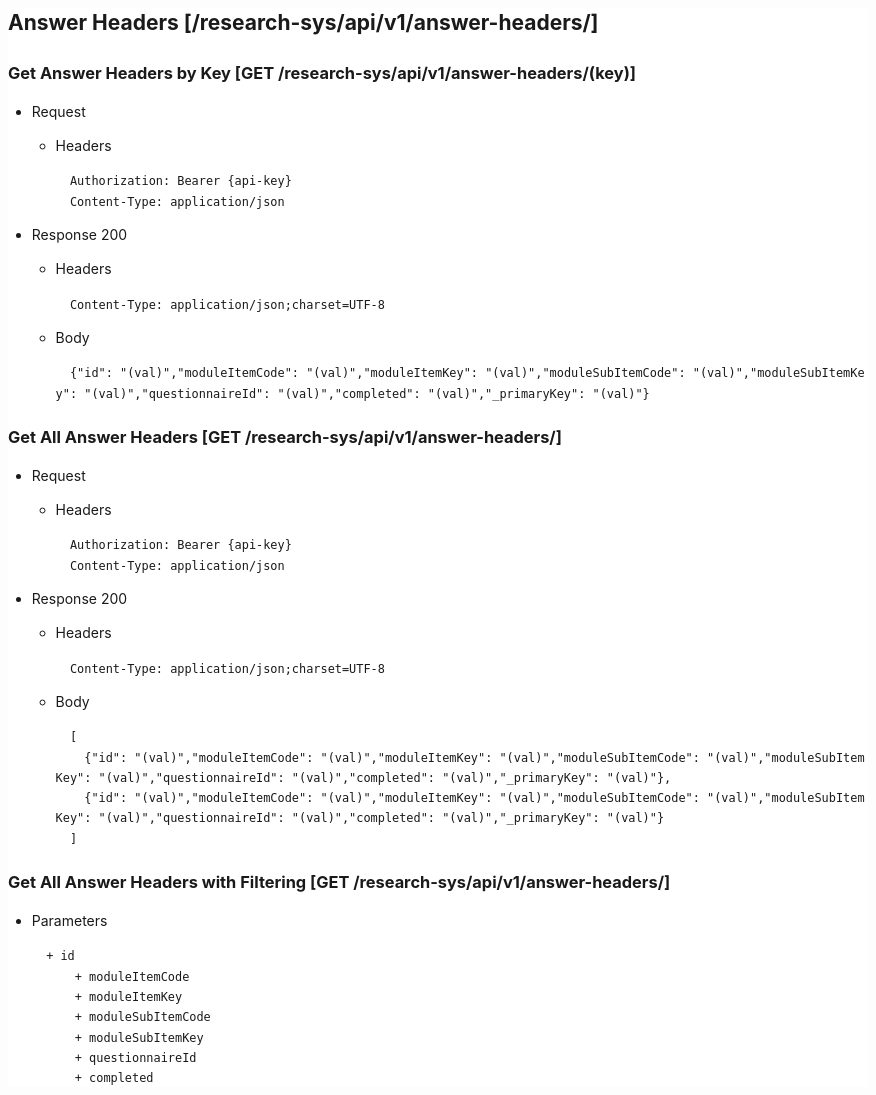 ## Answer Headers [/research-sys/api/v1/answer-headers/]

### Get Answer Headers by Key [GET /research-sys/api/v1/answer-headers/(key)]
	 
+ Request

    + Headers

            Authorization: Bearer {api-key}
            Content-Type: application/json

+ Response 200
    + Headers

            Content-Type: application/json;charset=UTF-8

    + Body
    
            {"id": "(val)","moduleItemCode": "(val)","moduleItemKey": "(val)","moduleSubItemCode": "(val)","moduleSubItemKey": "(val)","questionnaireId": "(val)","completed": "(val)","_primaryKey": "(val)"}

### Get All Answer Headers [GET /research-sys/api/v1/answer-headers/]
	 
+ Request

    + Headers

            Authorization: Bearer {api-key}
            Content-Type: application/json

+ Response 200
    + Headers

            Content-Type: application/json;charset=UTF-8

    + Body
    
            [
              {"id": "(val)","moduleItemCode": "(val)","moduleItemKey": "(val)","moduleSubItemCode": "(val)","moduleSubItemKey": "(val)","questionnaireId": "(val)","completed": "(val)","_primaryKey": "(val)"},
              {"id": "(val)","moduleItemCode": "(val)","moduleItemKey": "(val)","moduleSubItemCode": "(val)","moduleSubItemKey": "(val)","questionnaireId": "(val)","completed": "(val)","_primaryKey": "(val)"}
            ]

### Get All Answer Headers with Filtering [GET /research-sys/api/v1/answer-headers/]
    
+ Parameters

        + id
            + moduleItemCode
            + moduleItemKey
            + moduleSubItemCode
            + moduleSubItemKey
            + questionnaireId
            + completed
